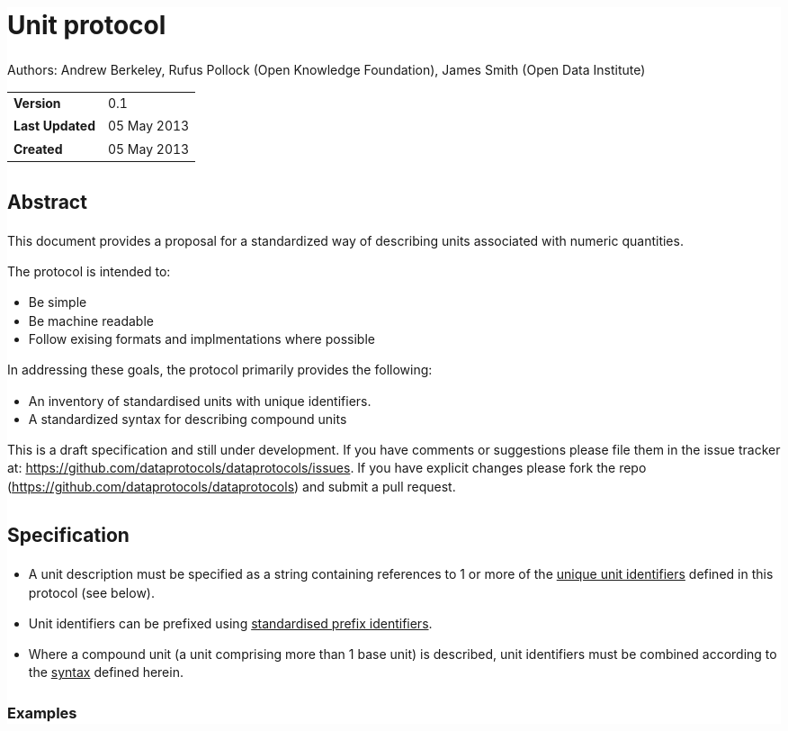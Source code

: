# Unit protocol

Authors: Andrew Berkeley, Rufus Pollock (Open Knowledge Foundation), James Smith (Open Data Institute)

<table>
  <tr>
    <td><strong>Version<strong></td>
    <td>0.1</td>
  </tr>
  <tr>
    <td><strong>Last Updated<strong></td>
    <td>05 May 2013</td>
  </tr>
  <tr>
    <td><strong>Created<strong></td>
    <td>05 May 2013</td>
  </tr>
</table>

## <a name="abstract"></a>Abstract

This document provides a proposal for a standardized way of describing units associated with numeric quantities.

The protocol is intended to:

* Be simple
* Be machine readable
* Follow exising formats and implmentations where possible

In addressing these goals, the protocol primarily provides the following:

* An inventory of standardised units with unique identifiers.
* A standardized syntax for describing compound units

This is a draft specification and still under development. If you have comments or suggestions please file them in the issue tracker at: https://github.com/dataprotocols/dataprotocols/issues. If you have explicit changes please fork the repo (https://github.com/dataprotocols/dataprotocols) and submit a pull request.


## <a name="specification"></a>Specification

* A unit description must be specified as a string containing references to 1 or more of the [unique unit identifiers](#valid_units) defined in this protocol (see below). 

* Unit identifiers can be prefixed using [standardised prefix identifiers](#valid_unit_prefixes).

* Where a compound unit (a unit comprising more than 1 base unit) is described, unit identifiers must be combined according to the [syntax](#compound_unit_syntax) defined herein.


### <a name="examples"></a>Examples
